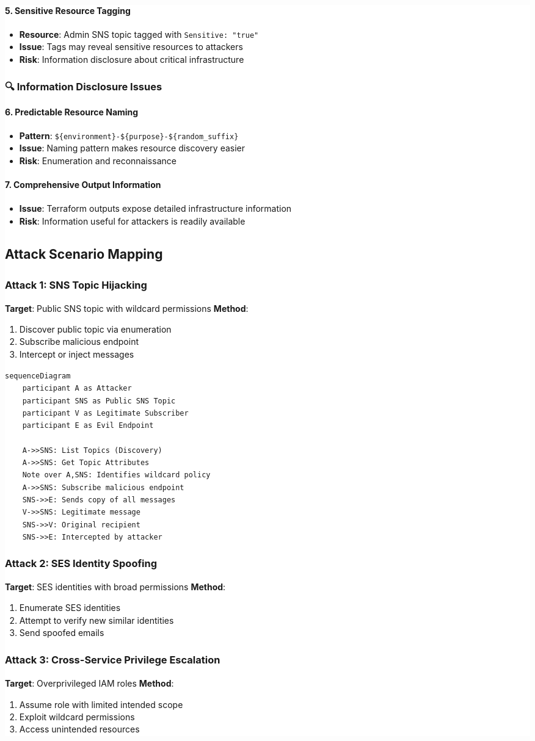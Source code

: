 #### 5. Sensitive Resource Tagging
- **Resource**: Admin SNS topic tagged with `Sensitive: "true"`
- **Issue**: Tags may reveal sensitive resources to attackers
- **Risk**: Information disclosure about critical infrastructure

### 🔍 Information Disclosure Issues

#### 6. Predictable Resource Naming
- **Pattern**: `${environment}-${purpose}-${random_suffix}`
- **Issue**: Naming pattern makes resource discovery easier
- **Risk**: Enumeration and reconnaissance

#### 7. Comprehensive Output Information
- **Issue**: Terraform outputs expose detailed infrastructure information
- **Risk**: Information useful for attackers is readily available

## Attack Scenario Mapping

### Attack 1: SNS Topic Hijacking
**Target**: Public SNS topic with wildcard permissions
**Method**: 
1. Discover public topic via enumeration
2. Subscribe malicious endpoint
3. Intercept or inject messages

```mermaid
sequenceDiagram
    participant A as Attacker
    participant SNS as Public SNS Topic
    participant V as Legitimate Subscriber
    participant E as Evil Endpoint
    
    A->>SNS: List Topics (Discovery)
    A->>SNS: Get Topic Attributes
    Note over A,SNS: Identifies wildcard policy
    A->>SNS: Subscribe malicious endpoint
    SNS->>E: Sends copy of all messages
    V->>SNS: Legitimate message
    SNS->>V: Original recipient
    SNS->>E: Intercepted by attacker
```

### Attack 2: SES Identity Spoofing
**Target**: SES identities with broad permissions
**Method**:
1. Enumerate SES identities
2. Attempt to verify new similar identities
3. Send spoofed emails

### Attack 3: Cross-Service Privilege Escalation
**Target**: Overprivileged IAM roles
**Method**:
1. Assume role with limited intended scope
2. Exploit wildcard permissions
3. Access unintended resources
